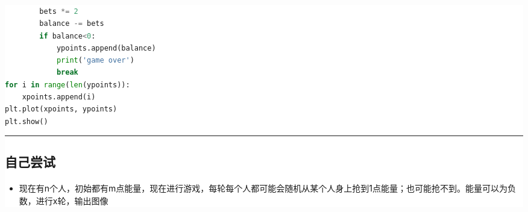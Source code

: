 ```python
        bets *= 2
        balance -= bets
        if balance<0:
            ypoints.append(balance)
            print('game over')
            break
for i in range(len(ypoints)):
    xpoints.append(i)
plt.plot(xpoints, ypoints)
plt.show()
```
---

## 自己尝试

* 现在有n个人，初始都有m点能量，现在进行游戏，每轮每个人都可能会随机从某个人身上抢到1点能量；也可能抢不到。能量可以为负数，进行x轮，输出图像